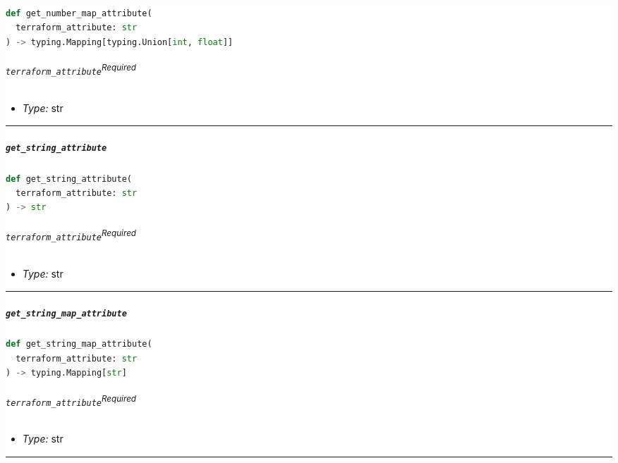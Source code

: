 ```python
def get_number_map_attribute(
  terraform_attribute: str
) -> typing.Mapping[typing.Union[int, float]]
```

###### `terraform_attribute`<sup>Required</sup> <a name="terraform_attribute" id="@ithings/cdktf-provider-openstack.dataOpenstackSharedfilesystemShareV2.DataOpenstackSharedfilesystemShareV2ExportLocationsOutputReference.getNumberMapAttribute.parameter.terraformAttribute"></a>

- *Type:* str

---

##### `get_string_attribute` <a name="get_string_attribute" id="@ithings/cdktf-provider-openstack.dataOpenstackSharedfilesystemShareV2.DataOpenstackSharedfilesystemShareV2ExportLocationsOutputReference.getStringAttribute"></a>

```python
def get_string_attribute(
  terraform_attribute: str
) -> str
```

###### `terraform_attribute`<sup>Required</sup> <a name="terraform_attribute" id="@ithings/cdktf-provider-openstack.dataOpenstackSharedfilesystemShareV2.DataOpenstackSharedfilesystemShareV2ExportLocationsOutputReference.getStringAttribute.parameter.terraformAttribute"></a>

- *Type:* str

---

##### `get_string_map_attribute` <a name="get_string_map_attribute" id="@ithings/cdktf-provider-openstack.dataOpenstackSharedfilesystemShareV2.DataOpenstackSharedfilesystemShareV2ExportLocationsOutputReference.getStringMapAttribute"></a>

```python
def get_string_map_attribute(
  terraform_attribute: str
) -> typing.Mapping[str]
```

###### `terraform_attribute`<sup>Required</sup> <a name="terraform_attribute" id="@ithings/cdktf-provider-openstack.dataOpenstackSharedfilesystemShareV2.DataOpenstackSharedfilesystemShareV2ExportLocationsOutputReference.getStringMapAttribute.parameter.terraformAttribute"></a>

- *Type:* str

---
